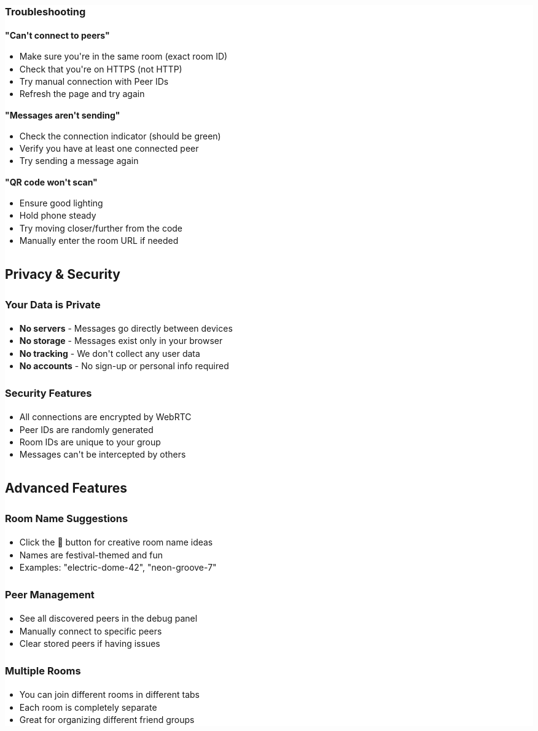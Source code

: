 ### Troubleshooting

**"Can't connect to peers"**
- Make sure you're in the same room (exact room ID)
- Check that you're on HTTPS (not HTTP)
- Try manual connection with Peer IDs
- Refresh the page and try again

**"Messages aren't sending"**
- Check the connection indicator (should be green)
- Verify you have at least one connected peer
- Try sending a message again

**"QR code won't scan"**
- Ensure good lighting
- Hold phone steady
- Try moving closer/further from the code
- Manually enter the room URL if needed

## Privacy & Security

### Your Data is Private
- **No servers** - Messages go directly between devices
- **No storage** - Messages exist only in your browser
- **No tracking** - We don't collect any user data
- **No accounts** - No sign-up or personal info required

### Security Features
- All connections are encrypted by WebRTC
- Peer IDs are randomly generated
- Room IDs are unique to your group
- Messages can't be intercepted by others

## Advanced Features

### Room Name Suggestions
- Click the 🎲 button for creative room name ideas
- Names are festival-themed and fun
- Examples: "electric-dome-42", "neon-groove-7"

### Peer Management
- See all discovered peers in the debug panel
- Manually connect to specific peers
- Clear stored peers if having issues

### Multiple Rooms
- You can join different rooms in different tabs
- Each room is completely separate
- Great for organizing different friend groups
